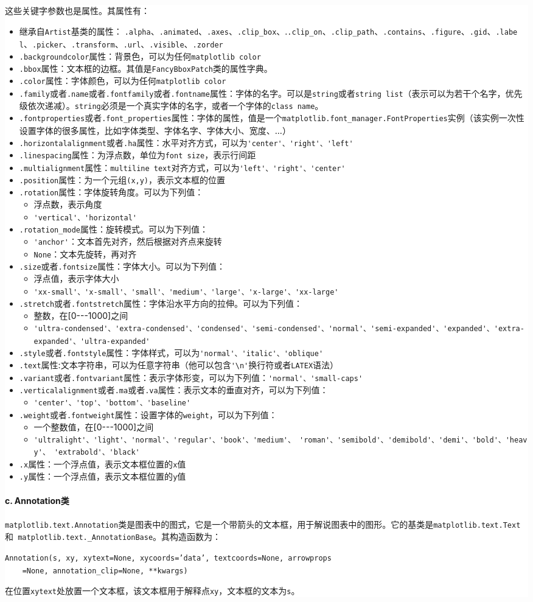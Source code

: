 这些关键字参数也是属性。其属性有：

-  继承自`Artist`基类的属性：
 `.alpha`、`.animated`、`.axes`、`.clip_box`、.`.clip_on`、`.clip_path`、`.contains`、`.figure`、`.gid`、`.label`、`.picker`、`.transform`、`.url`、`.visible`、`.zorder`
- `.backgroundcolor`属性：背景色，可以为任何`matplotlib color`
- `.bbox`属性：文本框的边框。其值是`FancyBboxPatch`类的属性字典。
- `.color`属性：字体颜色，可以为任何`matplotlib color`
- `.family`或者`.name`或者`.fontfamily`或者`.fontname`属性：字体的名字。可以是`string`或者`string list`（表示可以为若干个名字，优先级依次递减）。`string`必须是一个真实字体的名字，或者一个字体的`class name`。
- `.fontproperties`或者`.font_properties`属性：字体的属性，值是一个`matplotlib.font_manager.FontProperties`实例（该实例一次性设置字体的很多属性，比如字体类型、字体名字、字体大小、宽度、...）
- `.horizontalalignment`或者`.ha`属性：水平对齐方式，可以为`'center'、'right'、'left'`
- `.linespacing`属性：为浮点数，单位为`font size`，表示行间距
- `.multialignment`属性：`multiline text`对齐方式，可以为`'left'、'right'、'center'`
- `.position`属性：为一个元组`(x,y)`，表示文本框的位置
- `.rotation`属性：字体旋转角度。可以为下列值：
	- 浮点数，表示角度
	- `'vertical'、'horizontal'`
- `.rotation_mode`属性：旋转模式。可以为下列值：
	- `'anchor'`：文本首先对齐，然后根据对齐点来旋转
	- `None`：文本先旋转，再对齐
- `.size`或者`.fontsize`属性：字体大小。可以为下列值：
	- 浮点值，表示字体大小
	- `'xx-small'、'x-small'、'small'、'medium'、'large'、'x-large'、'xx-large'`
- `.stretch`或者`.fontstretch`属性：字体沿水平方向的拉伸。可以为下列值：
	- 整数，在[0---1000]之间
	- `'ultra-condensed'、'extra-condensed'、'condensed'、'semi-condensed'、'normal'、'semi-expanded'、'expanded'、'extra-expanded'、'ultra-expanded'`
- `.style`或者`.fontstyle`属性：字体样式，可以为`'normal'、'italic'、'oblique'`
- `.text`属性:文本字符串，可以为任意字符串（他可以包含`'\n'`换行符或者`LATEX`语法）
- `.variant`或者`.fontvariant`属性：表示字体形变，可以为下列值：`'normal'、'small-caps'`
- `.verticalalignment`或者`.ma`或者`.va`属性：表示文本的垂直对齐，可以为下列值：
	- `'center'、'top'、'bottom'、'baseline'`
- `.weight`或者`.fontweight`属性：设置字体的`weight`，可以为下列值：
	- 一个整数值，在[0---1000]之间
	- `'ultralight'、'light'、'normal'、'regular'、'book'、'medium'、
	'roman'、'semibold'、'demibold'、'demi'、'bold'、'heavy'、
	'extrabold'、'black'`
- `.x`属性：一个浮点值，表示文本框位置的`x`值
- `.y`属性：一个浮点值，表示文本框位置的`y`值

#### c. Annotation类

`matplotlib.text.Annotation`类是图表中的图式，它是一个带箭头的文本框，用于解说图表中的图形。它的基类是`matplotlib.text.Text`和` matplotlib.text._AnnotationBase`。其构造函数为：

```
Annotation(s, xy, xytext=None, xycoords=’data’, textcoords=None, arrowprops
	=None, annotation_clip=None, **kwargs)
```

在位置`xytext`处放置一个文本框，该文本框用于解释点`xy`，文本框的文本为`s`。
